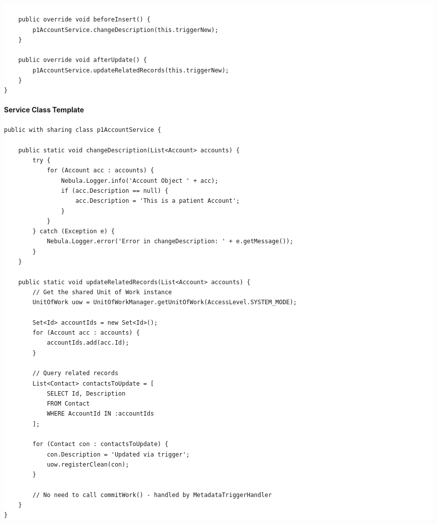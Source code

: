 ```apex
    
    public override void beforeInsert() {
        p1AccountService.changeDescription(this.triggerNew);
    }
    
    public override void afterUpdate() {
        p1AccountService.updateRelatedRecords(this.triggerNew);
    }
}
```

#### Service Class Template
```apex
public with sharing class p1AccountService {
    
    public static void changeDescription(List<Account> accounts) {
        try {
            for (Account acc : accounts) {
                Nebula.Logger.info('Account Object ' + acc);
                if (acc.Description == null) {
                    acc.Description = 'This is a patient Account';
                }
            }
        } catch (Exception e) {
            Nebula.Logger.error('Error in changeDescription: ' + e.getMessage());
        }
    }
    
    public static void updateRelatedRecords(List<Account> accounts) {
        // Get the shared Unit of Work instance
        UnitOfWork uow = UnitOfWorkManager.getUnitOfWork(AccessLevel.SYSTEM_MODE);
        
        Set<Id> accountIds = new Set<Id>();
        for (Account acc : accounts) {
            accountIds.add(acc.Id);
        }
        
        // Query related records
        List<Contact> contactsToUpdate = [
            SELECT Id, Description 
            FROM Contact 
            WHERE AccountId IN :accountIds
        ];
        
        for (Contact con : contactsToUpdate) {
            con.Description = 'Updated via trigger';
            uow.registerClean(con);
        }
        
        // No need to call commitWork() - handled by MetadataTriggerHandler
    }
}
```
